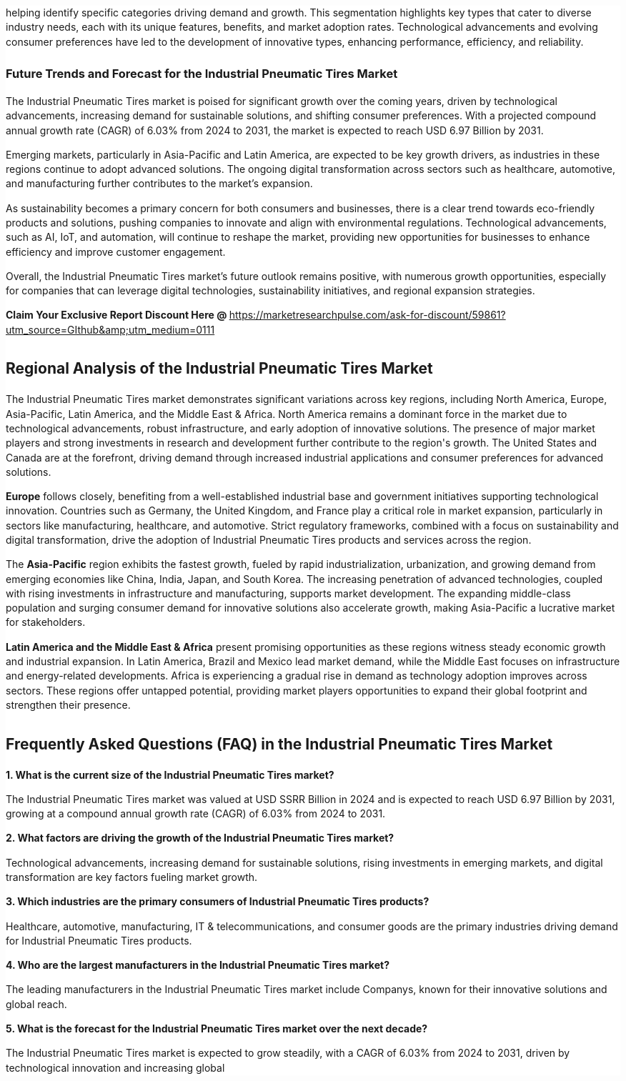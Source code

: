 helping identify specific categories driving demand and growth. This segmentation highlights key types that cater to diverse industry needs, each with its unique features, benefits, and market adoption rates. Technological advancements and evolving consumer preferences have led to the development of innovative types, enhancing performance, efficiency, and reliability.</p><h3>Future Trends and Forecast for the Industrial Pneumatic Tires Market</h3><p>The Industrial Pneumatic Tires market is poised for significant growth over the coming years, driven by technological advancements, increasing demand for sustainable solutions, and shifting consumer preferences. With a projected compound annual growth rate (CAGR) of 6.03% from 2024 to 2031, the market is expected to reach USD 6.97 Billion by 2031.</p><p>Emerging markets, particularly in Asia-Pacific and Latin America, are expected to be key growth drivers, as industries in these regions continue to adopt advanced solutions. The ongoing digital transformation across sectors such as healthcare, automotive, and manufacturing further contributes to the market&rsquo;s expansion.</p><p>As sustainability becomes a primary concern for both consumers and businesses, there is a clear trend towards eco-friendly products and solutions, pushing companies to innovate and align with environmental regulations. Technological advancements, such as AI, IoT, and automation, will continue to reshape the market, providing new opportunities for businesses to enhance efficiency and improve customer engagement.</p><p>Overall, the Industrial Pneumatic Tires market&rsquo;s future outlook remains positive, with numerous growth opportunities, especially for companies that can leverage digital technologies, sustainability initiatives, and regional expansion strategies.</p><p><strong>Claim Your Exclusive Report Discount Here @ </strong><a href="https://marketresearchpulse.com/ask-for-discount/59861?utm_source=GIthub&amp;utm_medium=0111">https://marketresearchpulse.com/ask-for-discount/59861?utm_source=GIthub&amp;utm_medium=0111</a></p><h2><strong>Regional Analysis of the Industrial Pneumatic Tires Market</strong></h2><p>The Industrial Pneumatic Tires market demonstrates significant variations across key regions, including North America, Europe, Asia-Pacific, Latin America, and the Middle East &amp; Africa. North America remains a dominant force in the market due to technological advancements, robust infrastructure, and early adoption of innovative solutions. The presence of major market players and strong investments in research and development further contribute to the region's growth. The United States and Canada are at the forefront, driving demand through increased industrial applications and consumer preferences for advanced solutions.</p><p><strong>Europe</strong> follows closely, benefiting from a well-established industrial base and government initiatives supporting technological innovation. Countries such as Germany, the United Kingdom, and France play a critical role in market expansion, particularly in sectors like manufacturing, healthcare, and automotive. Strict regulatory frameworks, combined with a focus on sustainability and digital transformation, drive the adoption of Industrial Pneumatic Tires products and services across the region.</p><p>The <strong>Asia-Pacific</strong> region exhibits the fastest growth, fueled by rapid industrialization, urbanization, and growing demand from emerging economies like China, India, Japan, and South Korea. The increasing penetration of advanced technologies, coupled with rising investments in infrastructure and manufacturing, supports market development. The expanding middle-class population and surging consumer demand for innovative solutions also accelerate growth, making Asia-Pacific a lucrative market for stakeholders.</p><p><strong>Latin America and the Middle East &amp; Africa</strong> present promising opportunities as these regions witness steady economic growth and industrial expansion. In Latin America, Brazil and Mexico lead market demand, while the Middle East focuses on infrastructure and energy-related developments. Africa is experiencing a gradual rise in demand as technology adoption improves across sectors. These regions offer untapped potential, providing market players opportunities to expand their global footprint and strengthen their presence.</p><h2><strong>Frequently Asked Questions (FAQ) in the Industrial Pneumatic Tires Market</strong></h2><p><strong>1. What is the current size of the Industrial Pneumatic Tires market?</strong></p><p>The Industrial Pneumatic Tires market was valued at USD SSRR Billion in 2024 and is expected to reach USD 6.97 Billion by 2031, growing at a compound annual growth rate (CAGR) of 6.03% from 2024 to 2031.</p><p><strong>2. What factors are driving the growth of the Industrial Pneumatic Tires market?</strong></p><p>Technological advancements, increasing demand for sustainable solutions, rising investments in emerging markets, and digital transformation are key factors fueling market growth.</p><p><strong>3. Which industries are the primary consumers of Industrial Pneumatic Tires products?</strong></p><p>Healthcare, automotive, manufacturing, IT &amp; telecommunications, and consumer goods are the primary industries driving demand for Industrial Pneumatic Tires products.</p><p><strong>4. Who are the largest manufacturers in the Industrial Pneumatic Tires market?</strong></p><p>The leading manufacturers in the Industrial Pneumatic Tires market include Companys, known for their innovative solutions and global reach.</p><p><strong>5. What is the forecast for the Industrial Pneumatic Tires market over the next decade?</strong></p><p>The Industrial Pneumatic Tires market is expected to grow steadily, with a CAGR of 6.03% from 2024 to 2031, driven by technological innovation and increasing global